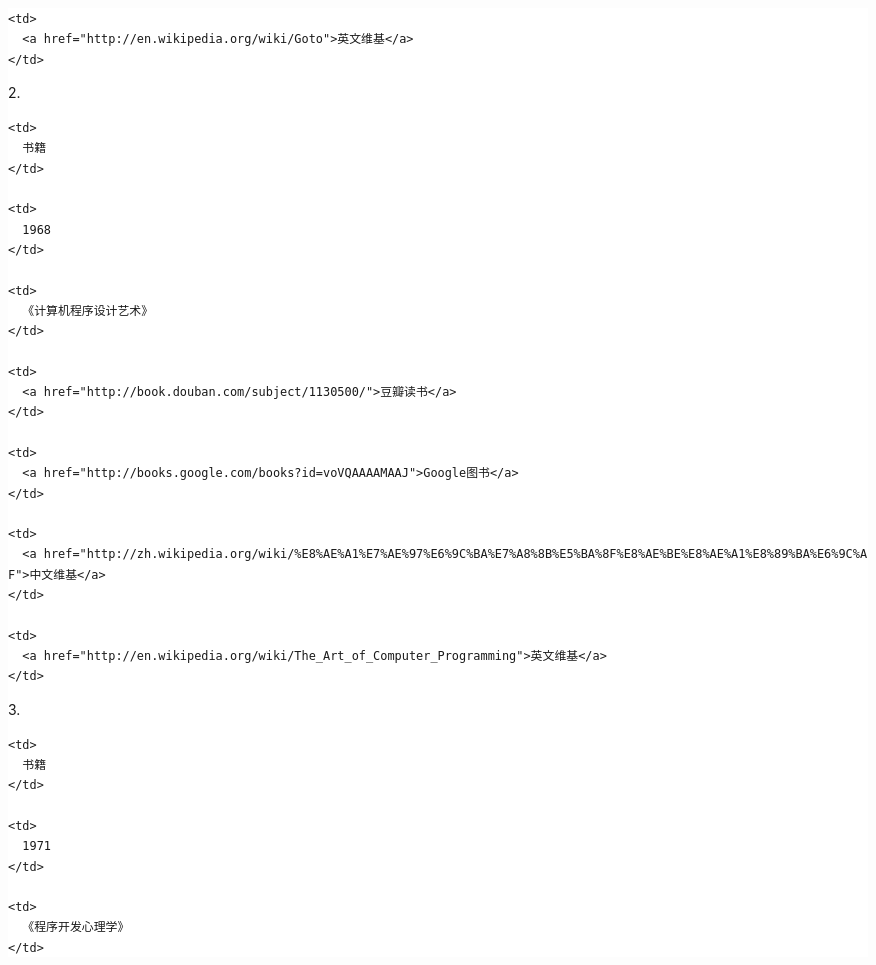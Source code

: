    <td>
      <a href="http://en.wikipedia.org/wiki/Goto">英文维基</a>
    </td>
  </tr>
  
  <tr>
    <td>
      2.
    </td>
    
    <td>
      书籍
    </td>
    
    <td>
      1968
    </td>
    
    <td>
      《计算机程序设计艺术》
    </td>
    
    <td>
      <a href="http://book.douban.com/subject/1130500/">豆瓣读书</a>
    </td>
    
    <td>
      <a href="http://books.google.com/books?id=voVQAAAAMAAJ">Google图书</a>
    </td>
    
    <td>
      <a href="http://zh.wikipedia.org/wiki/%E8%AE%A1%E7%AE%97%E6%9C%BA%E7%A8%8B%E5%BA%8F%E8%AE%BE%E8%AE%A1%E8%89%BA%E6%9C%AF">中文维基</a>
    </td>
    
    <td>
      <a href="http://en.wikipedia.org/wiki/The_Art_of_Computer_Programming">英文维基</a>
    </td>
  </tr>
  
  <tr>
    <td>
      3.
    </td>
    
    <td>
      书籍
    </td>
    
    <td>
      1971
    </td>
    
    <td>
      《程序开发心理学》
    </td>
    